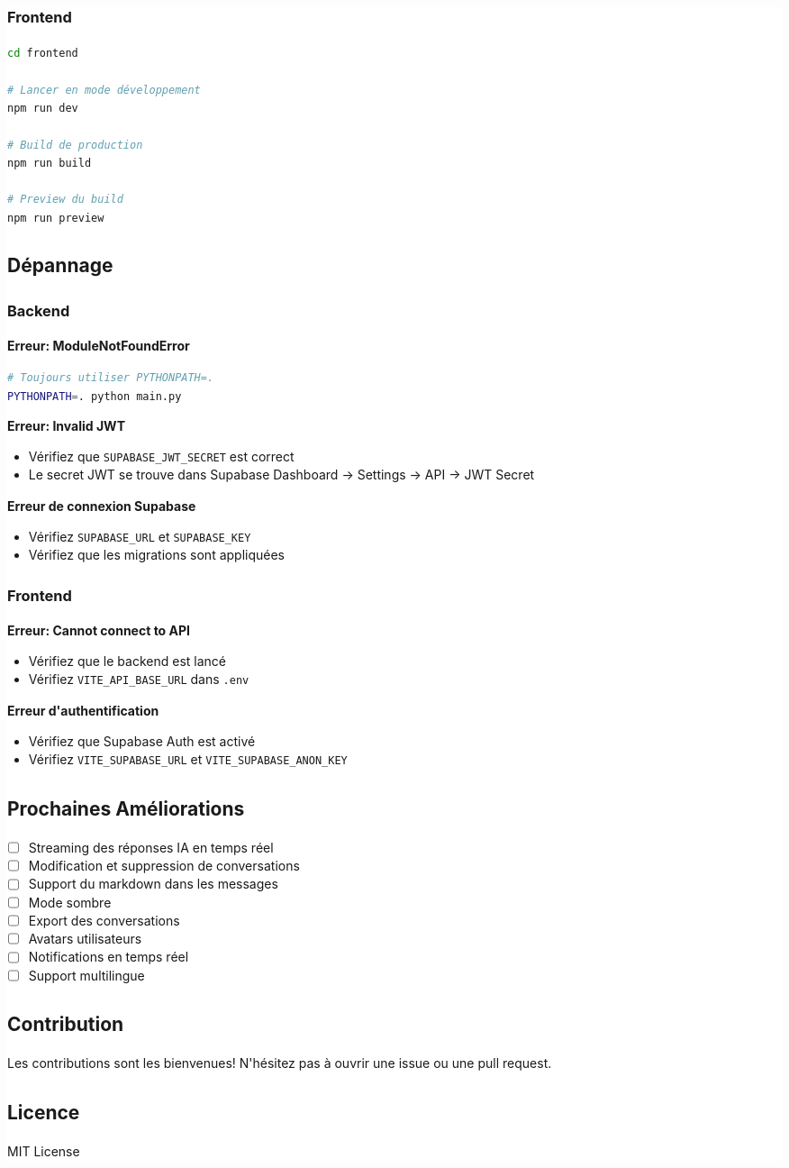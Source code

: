 ### Frontend

```bash
cd frontend

# Lancer en mode développement
npm run dev

# Build de production
npm run build

# Preview du build
npm run preview
```

## Dépannage

### Backend

**Erreur: ModuleNotFoundError**
```bash
# Toujours utiliser PYTHONPATH=.
PYTHONPATH=. python main.py
```

**Erreur: Invalid JWT**
- Vérifiez que `SUPABASE_JWT_SECRET` est correct
- Le secret JWT se trouve dans Supabase Dashboard → Settings → API → JWT Secret

**Erreur de connexion Supabase**
- Vérifiez `SUPABASE_URL` et `SUPABASE_KEY`
- Vérifiez que les migrations sont appliquées

### Frontend

**Erreur: Cannot connect to API**
- Vérifiez que le backend est lancé
- Vérifiez `VITE_API_BASE_URL` dans `.env`

**Erreur d'authentification**
- Vérifiez que Supabase Auth est activé
- Vérifiez `VITE_SUPABASE_URL` et `VITE_SUPABASE_ANON_KEY`

## Prochaines Améliorations

- [ ] Streaming des réponses IA en temps réel
- [ ] Modification et suppression de conversations
- [ ] Support du markdown dans les messages
- [ ] Mode sombre
- [ ] Export des conversations
- [ ] Avatars utilisateurs
- [ ] Notifications en temps réel
- [ ] Support multilingue

## Contribution

Les contributions sont les bienvenues! N'hésitez pas à ouvrir une issue ou une pull request.

## Licence

MIT License
